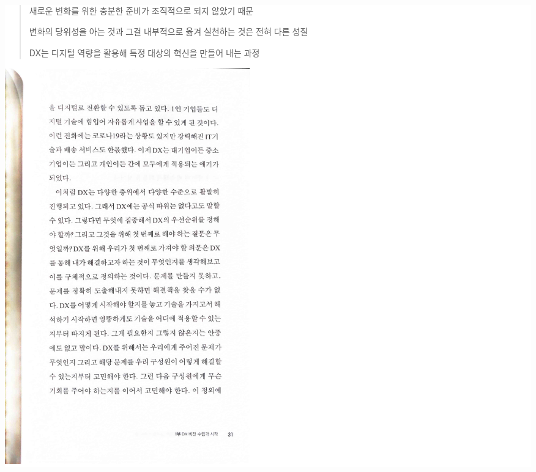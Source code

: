 > 새로운 변화를 위한 충분한 준비가 조직적으로 되지 않았기 때문
>
> 변화의 당위성을 아는 것과 그걸 내부적으로 옮겨 실천하는 것은 전혀 다른 성질
>
> DX는 디지털 역량을 활용해 특정 대상의 혁신을 만들어 내는 과정

<img src="dx/16.jpg" alt="" width="400"/>
